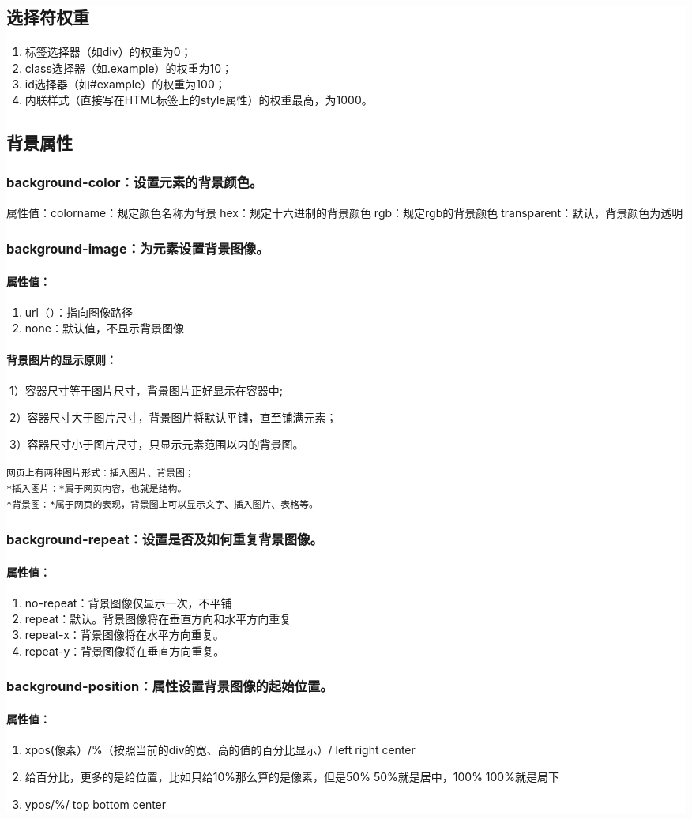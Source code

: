 ## 选择符权重

1. 标签选择器（如div）的权重为0；
2. class选择器（如.example）的权重为10；
3. id选择器（如#example）的权重为100；
4. 内联样式（直接写在HTML标签上的style属性）的权重最高，为1000。

## 背景属性

### background-color：设置元素的背景颜色。

属性值：colorname：规定颜色名称为背景
    hex：规定十六进制的背景颜色
    rgb：规定rgb的背景颜色
    transparent：默认，背景颜色为透明

### background-image：为元素设置背景图像。

####    属性值：

1. url（）：指向图像路径
2. none：默认值，不显示背景图像

####    背景图片的显示原则：

​    1）容器尺寸等于图片尺寸，背景图片正好显示在容器中;

​    2）容器尺寸大于图片尺寸，背景图片将默认平铺，直至铺满元素；

​    3）容器尺寸小于图片尺寸，只显示元素范围以内的背景图。

    网页上有两种图片形式：插入图片、背景图；
    *插入图片：*属于网页内容，也就是结构。
    *背景图：*属于网页的表现，背景图上可以显示文字、插入图片、表格等。

### background-repeat：设置是否及如何重复背景图像。

#### 属性值：

1. no-repeat：背景图像仅显示一次，不平铺
2. repeat：默认。背景图像将在垂直方向和水平方向重复
3. repeat-x：背景图像将在水平方向重复。
4. repeat-y：背景图像将在垂直方向重复。

### background-position：属性设置背景图像的起始位置。 

#### 属性值：

1. xpos(像素）/%（按照当前的div的宽、高的值的百分比显示）/ left right center

2. 给百分比，更多的是给位置，比如只给10%那么算的是像素，但是50% 50%就是居中，100%  100%就是局下

3.  ypos/%/ top bottom center
